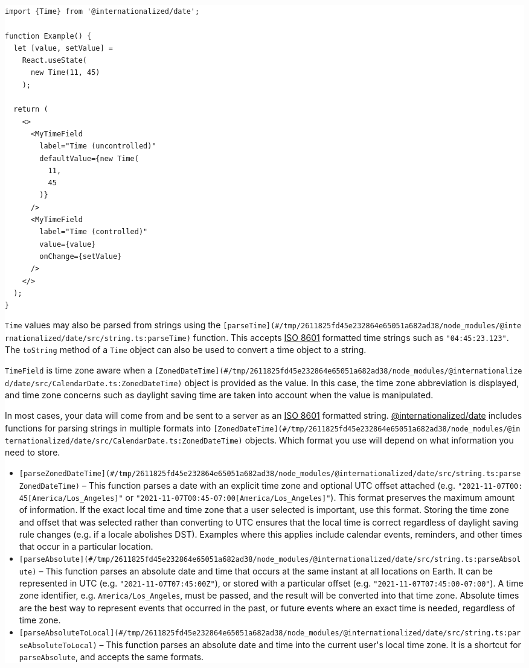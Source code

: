 ```
import {Time} from '@internationalized/date';

function Example() {
  let [value, setValue] =
    React.useState(
      new Time(11, 45)
    );

  return (
    <>
      <MyTimeField
        label="Time (uncontrolled)"
        defaultValue={new Time(
          11,
          45
        )}
      />
      <MyTimeField
        label="Time (controlled)"
        value={value}
        onChange={setValue}
      />
    </>
  );
}
```

`Time` values may also be parsed from strings using the `[parseTime](#/tmp/2611825fd45e232864e65051a682ad38/node_modules/@internationalized/date/src/string.ts:parseTime)` function. This accepts [ISO 8601](https://en.wikipedia.org/wiki/ISO_8601#Times) formatted time strings such as `"04:45:23.123"`. The `toString` method of a `Time` object can also be used to convert a time object to a string.

`TimeField` is time zone aware when a `[ZonedDateTime](#/tmp/2611825fd45e232864e65051a682ad38/node_modules/@internationalized/date/src/CalendarDate.ts:ZonedDateTime)` object is provided as the value. In this case, the time zone abbreviation is displayed, and time zone concerns such as daylight saving time are taken into account when the value is manipulated.

In most cases, your data will come from and be sent to a server as an [ISO 8601](https://en.wikipedia.org/wiki/ISO_8601) formatted string. [@internationalized/date](https://react-spectrum.adobe.com/internationalized/date/) includes functions for parsing strings in multiple formats into `[ZonedDateTime](#/tmp/2611825fd45e232864e65051a682ad38/node_modules/@internationalized/date/src/CalendarDate.ts:ZonedDateTime)` objects. Which format you use will depend on what information you need to store.

-   `[parseZonedDateTime](#/tmp/2611825fd45e232864e65051a682ad38/node_modules/@internationalized/date/src/string.ts:parseZonedDateTime)` – This function parses a date with an explicit time zone and optional UTC offset attached (e.g. `"2021-11-07T00:45[America/Los_Angeles]"` or `"2021-11-07T00:45-07:00[America/Los_Angeles]"`). This format preserves the maximum amount of information. If the exact local time and time zone that a user selected is important, use this format. Storing the time zone and offset that was selected rather than converting to UTC ensures that the local time is correct regardless of daylight saving rule changes (e.g. if a locale abolishes DST). Examples where this applies include calendar events, reminders, and other times that occur in a particular location.
-   `[parseAbsolute](#/tmp/2611825fd45e232864e65051a682ad38/node_modules/@internationalized/date/src/string.ts:parseAbsolute)` – This function parses an absolute date and time that occurs at the same instant at all locations on Earth. It can be represented in UTC (e.g. `"2021-11-07T07:45:00Z"`), or stored with a particular offset (e.g. `"2021-11-07T07:45:00-07:00"`). A time zone identifier, e.g. `America/Los_Angeles`, must be passed, and the result will be converted into that time zone. Absolute times are the best way to represent events that occurred in the past, or future events where an exact time is needed, regardless of time zone.
-   `[parseAbsoluteToLocal](#/tmp/2611825fd45e232864e65051a682ad38/node_modules/@internationalized/date/src/string.ts:parseAbsoluteToLocal)` – This function parses an absolute date and time into the current user's local time zone. It is a shortcut for `parseAbsolute`, and accepts the same formats.
